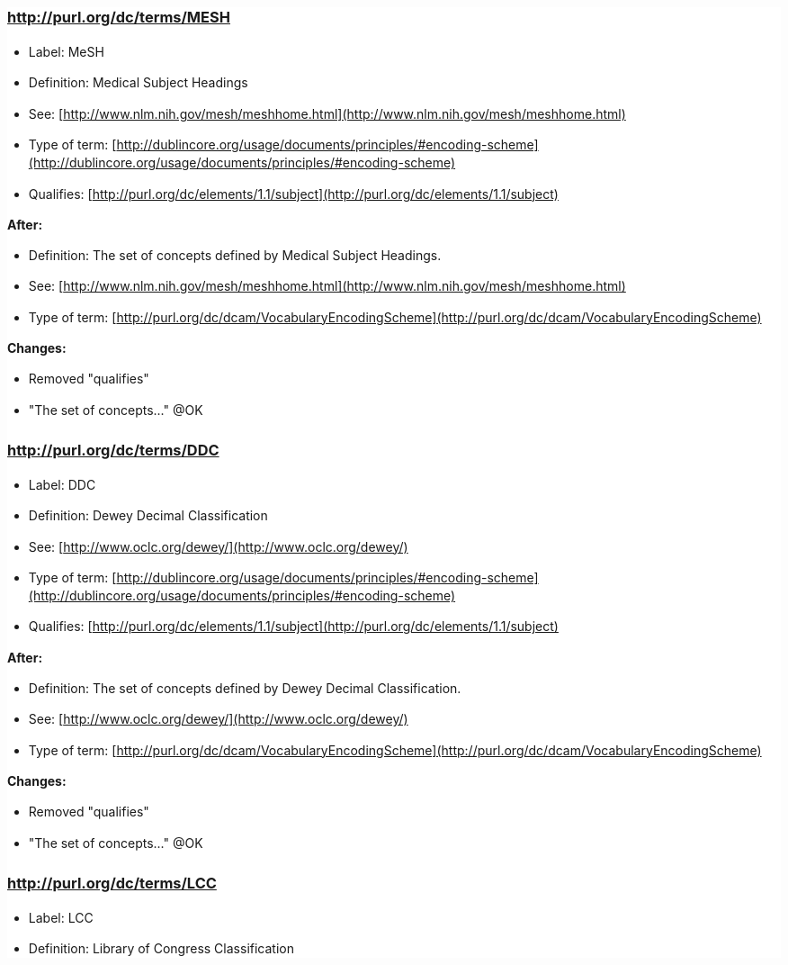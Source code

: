 ### http://purl.org/dc/terms/MESH

- Label: MeSH

- Definition: Medical Subject Headings

- See: [http://www.nlm.nih.gov/mesh/meshhome.html](http://www.nlm.nih.gov/mesh/meshhome.html)

- Type of term: [http://dublincore.org/usage/documents/principles/#encoding-scheme](http://dublincore.org/usage/documents/principles/#encoding-scheme)

- Qualifies: [http://purl.org/dc/elements/1.1/subject](http://purl.org/dc/elements/1.1/subject)

**After:**

- Definition: The set of concepts defined by Medical Subject Headings.

- See: [http://www.nlm.nih.gov/mesh/meshhome.html](http://www.nlm.nih.gov/mesh/meshhome.html)

- Type of term: [http://purl.org/dc/dcam/VocabularyEncodingScheme](http://purl.org/dc/dcam/VocabularyEncodingScheme)

**Changes:**

- Removed "qualifies"

- "The set of concepts..." @OK

### http://purl.org/dc/terms/DDC

- Label: DDC

- Definition: Dewey Decimal Classification

- See: [http://www.oclc.org/dewey/](http://www.oclc.org/dewey/)

- Type of term: [http://dublincore.org/usage/documents/principles/#encoding-scheme](http://dublincore.org/usage/documents/principles/#encoding-scheme)

- Qualifies: [http://purl.org/dc/elements/1.1/subject](http://purl.org/dc/elements/1.1/subject)

**After:**

- Definition: The set of concepts defined by Dewey Decimal Classification.

- See: [http://www.oclc.org/dewey/](http://www.oclc.org/dewey/)

- Type of term: [http://purl.org/dc/dcam/VocabularyEncodingScheme](http://purl.org/dc/dcam/VocabularyEncodingScheme)

**Changes:**

- Removed "qualifies"

- "The set of concepts..." @OK

### http://purl.org/dc/terms/LCC

- Label: LCC

- Definition: Library of Congress Classification
